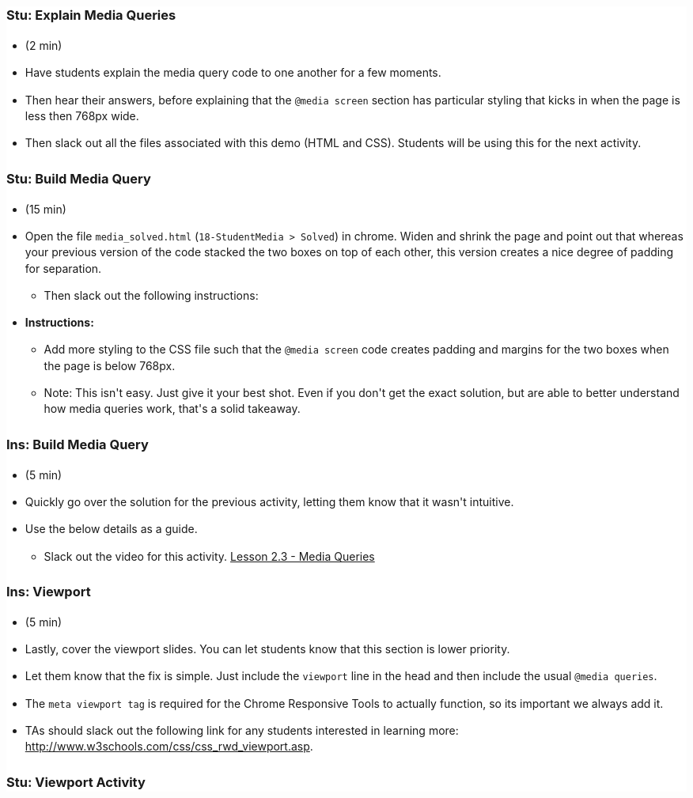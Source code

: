### Stu: Explain Media Queries

- (2 min)

- Have students explain the media query code to one another for a few moments.

- Then hear their answers, before explaining that the `@media screen` section has particular styling that kicks in when the page is less then 768px wide.

- Then slack out all the files associated with this demo (HTML and CSS). Students will be using this for the next activity.

### Stu: Build Media Query

- (15 min)

- Open the file `media_solved.html` (`18-StudentMedia > Solved`) in chrome. Widen and shrink the page and point out that whereas your previous version of the code stacked the two boxes on top of each other, this version creates a nice degree of padding for separation.

  - Then slack out the following instructions:

- **Instructions:**

  - Add more styling to the CSS file such that the `@media screen` code creates padding and margins for the two boxes when the page is below 768px.

  - Note: This isn't easy. Just give it your best shot. Even if you don't get the exact solution, but are able to better understand how media queries work, that's a solid takeaway.

### Ins: Build Media Query

 - (5 min)

- Quickly go over the solution for the previous activity, letting them know that it wasn't intuitive.

- Use the below details as a guide.

  - Slack out the video for this activity. [Lesson 2.3 - Media Queries](https://www.youtube.com/watch?v=x_wlcp-W27c)

### Ins: Viewport

 - (5 min)

- Lastly, cover the viewport slides. You can let students know that this section is lower priority.

- Let them know that the fix is simple. Just include the `viewport` line in the head and then include the usual `@media queries`.

- The `meta viewport tag` is required for the Chrome Responsive Tools to actually function, so its important we always add it.

- TAs should slack out the following link for any students interested in learning more: <http://www.w3schools.com/css/css_rwd_viewport.asp>.

### Stu: Viewport Activity
